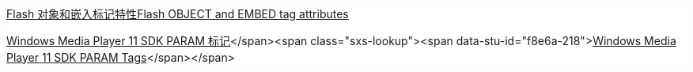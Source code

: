 [<span data-ttu-id="f8e6a-217">Flash 对象和嵌入标记特性</span><span class="sxs-lookup"><span data-stu-id="f8e6a-217">Flash OBJECT and EMBED tag attributes</span></span>](http://kb2.adobe.com/cps/127/tn_12701.html)

<span data-ttu-id="f8e6a-218">[Windows Media Player 11 SDK PARAM 标记](https://msdn.microsoft.com/library/aa392321(VS.85).aspx)</span><span class="sxs-lookup"><span data-stu-id="f8e6a-218">[Windows Media Player 11 SDK PARAM Tags](https://msdn.microsoft.com/library/aa392321(VS.85).aspx)</span></span>

